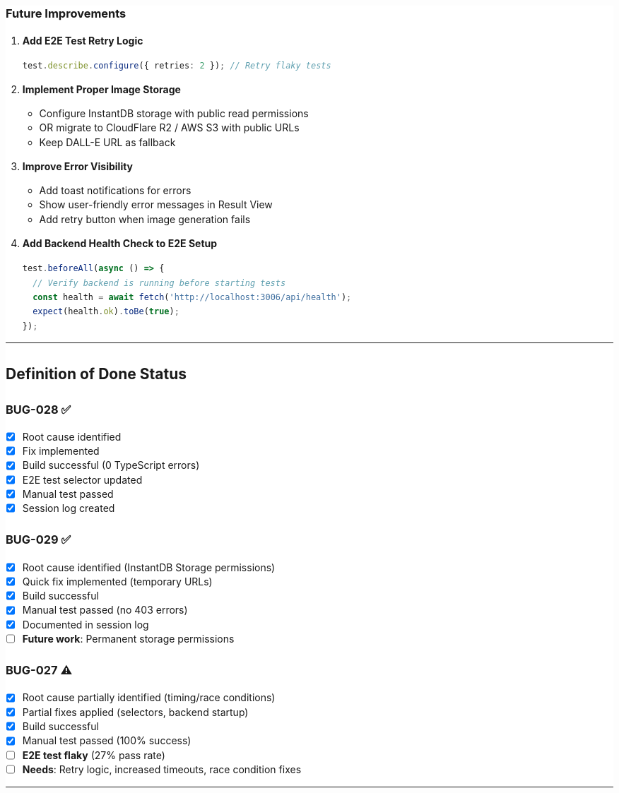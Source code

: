 ### Future Improvements

1. **Add E2E Test Retry Logic**
   ```typescript
   test.describe.configure({ retries: 2 }); // Retry flaky tests
   ```

2. **Implement Proper Image Storage**
   - Configure InstantDB storage with public read permissions
   - OR migrate to CloudFlare R2 / AWS S3 with public URLs
   - Keep DALL-E URL as fallback

3. **Improve Error Visibility**
   - Add toast notifications for errors
   - Show user-friendly error messages in Result View
   - Add retry button when image generation fails

4. **Add Backend Health Check to E2E Setup**
   ```typescript
   test.beforeAll(async () => {
     // Verify backend is running before starting tests
     const health = await fetch('http://localhost:3006/api/health');
     expect(health.ok).toBe(true);
   });
   ```

---

## Definition of Done Status

### BUG-028 ✅
- [x] Root cause identified
- [x] Fix implemented
- [x] Build successful (0 TypeScript errors)
- [x] E2E test selector updated
- [x] Manual test passed
- [x] Session log created

### BUG-029 ✅
- [x] Root cause identified (InstantDB Storage permissions)
- [x] Quick fix implemented (temporary URLs)
- [x] Build successful
- [x] Manual test passed (no 403 errors)
- [x] Documented in session log
- [ ] **Future work**: Permanent storage permissions

### BUG-027 ⚠️
- [x] Root cause partially identified (timing/race conditions)
- [x] Partial fixes applied (selectors, backend startup)
- [x] Build successful
- [x] Manual test passed (100% success)
- [ ] **E2E test flaky** (27% pass rate)
- [ ] **Needs**: Retry logic, increased timeouts, race condition fixes

---